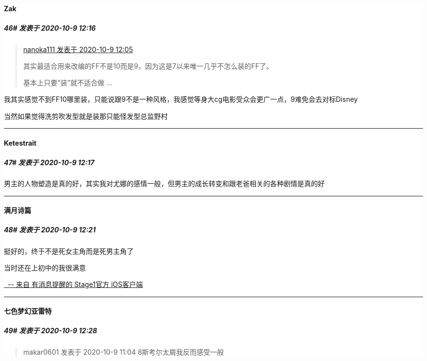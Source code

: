 ####  Zak  
##### 46#       发表于 2020-10-9 12:16



<blockquote><a href="httphttps://bbs.saraba1st.com/2b/forum.php?mod=redirect&amp;goto=findpost&amp;pid=48996177&amp;ptid=1964012" target="_blank">nanoka111 发表于 2020-10-9 12:05</a>

其实最适合用来改编的FF不是10而是9，因为这是7以来唯一几乎不怎么装的FF了。

基本上只要“装”就不适合做 ...</blockquote>
我其实感觉不到FF10哪里装，只能说跟9不是一种风格，我感觉等身大cg电影受众会更广一点，9难免会去对标Disney

当然如果觉得洗剪吹发型就是装那只能怪发型总监野村







-----

####  Ketestrait  
##### 47#       发表于 2020-10-9 12:17




男主的人物塑造是真的好，其实我对尤娜的感情一般，但男主的成长转变和跟老爸相关的各种剧情是真的好







-----

####  满月诗篇  
##### 48#       发表于 2020-10-9 12:21




挺好的，终于不是死女主角而是死男主角了

当时还在上初中的我很满意

[  -- 来自 有消息提醒的 Stage1官方 iOS客户端](https://itunes.apple.com/fi/app/saraba1st/id1221237470?mt=8)







-----

####  七色梦幻亚雷特  
##### 49#       发表于 2020-10-9 12:28



<blockquote>makar0601 发表于 2020-10-9 11:04
8斯考尔太屑我反而感受一般
